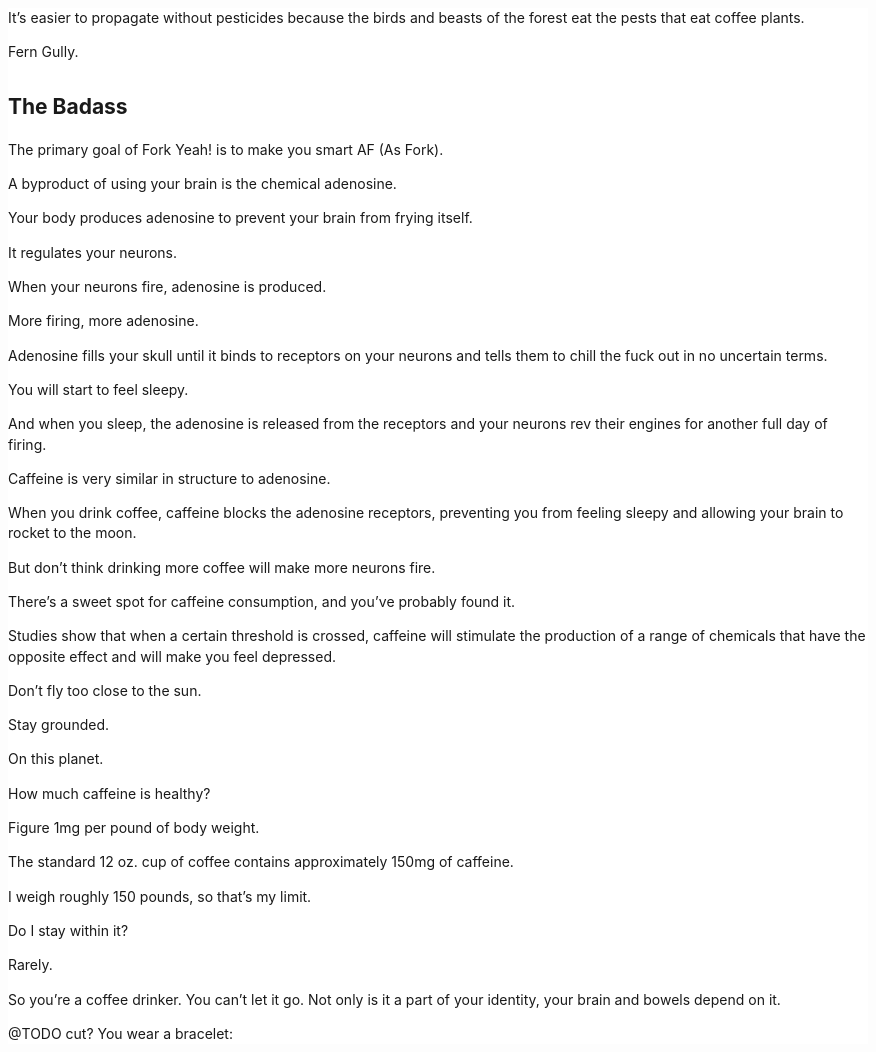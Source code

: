 It’s easier to propagate without pesticides because the birds and beasts of the forest eat the pests that eat coffee plants.

Fern Gully.


## The Badass

The primary goal of Fork Yeah! is to make you smart AF (As Fork).

A byproduct of using your brain is the chemical adenosine.

Your body produces adenosine to prevent your brain from frying itself.

It regulates your neurons.

When your neurons fire, adenosine is produced.

More firing, more adenosine.

Adenosine fills your skull until it binds to receptors on your neurons and tells them to chill the fuck out in no uncertain terms.

You will start to feel sleepy.

And when you sleep, the adenosine is released from the receptors and your neurons rev their engines for another full day of firing.

Caffeine is very similar in structure to adenosine.

When you drink coffee, caffeine blocks the adenosine receptors, preventing you from feeling sleepy and allowing your brain to rocket to the moon.

But don’t think drinking more coffee will make more neurons fire.

There’s a sweet spot for caffeine consumption, and you’ve probably found it.

Studies show that when a certain threshold is crossed, caffeine will stimulate the production of a range of chemicals that have the opposite effect and will make you feel depressed.

Don’t fly too close to the sun.

Stay grounded.

On this planet.

How much caffeine is healthy?

Figure 1mg per pound of body weight.

The standard 12 oz. cup of coffee contains approximately 150mg of caffeine.

I weigh roughly 150 pounds, so that’s my limit.

Do I stay within it?

Rarely.

So you’re a coffee drinker. You can’t let it go. Not only is it a part of your identity, your brain and bowels depend on it.

@TODO cut?
You wear a bracelet:
